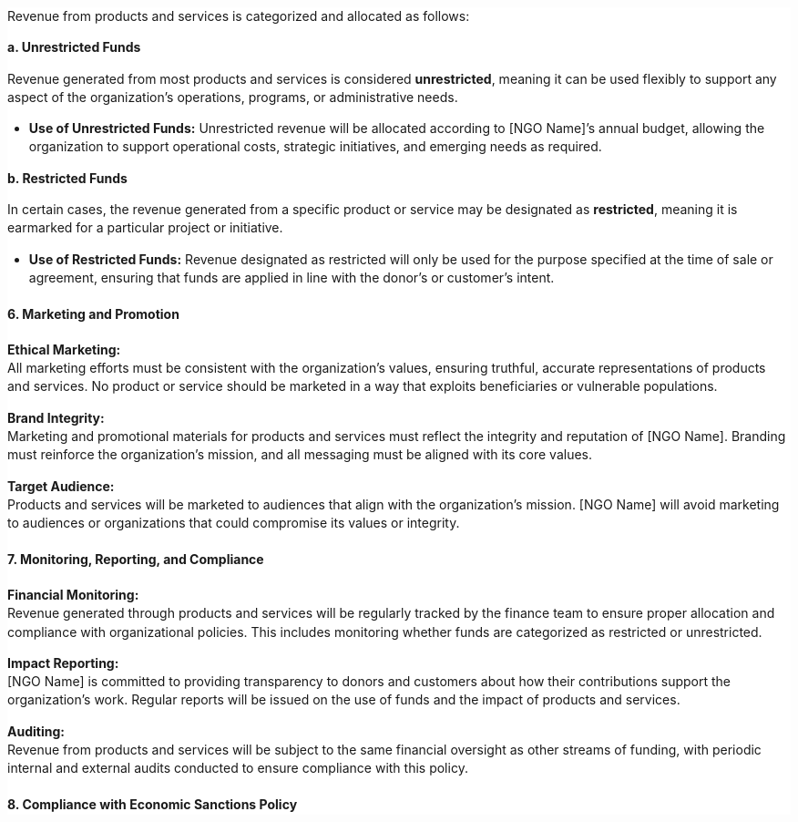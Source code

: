 Revenue from products and services is categorized and allocated as follows:

**a. Unrestricted Funds**

Revenue generated from most products and services is considered **unrestricted**, meaning it can be used flexibly to support any aspect of the organization’s operations, programs, or administrative needs.

* **Use of Unrestricted Funds:** Unrestricted revenue will be allocated according to \[NGO Name]’s annual budget, allowing the organization to support operational costs, strategic initiatives, and emerging needs as required.

**b. Restricted Funds**

In certain cases, the revenue generated from a specific product or service may be designated as **restricted**, meaning it is earmarked for a particular project or initiative.

* **Use of Restricted Funds:** Revenue designated as restricted will only be used for the purpose specified at the time of sale or agreement, ensuring that funds are applied in line with the donor’s or customer’s intent.

#### **6. Marketing and Promotion**

**Ethical Marketing:**\
All marketing efforts must be consistent with the organization’s values, ensuring truthful, accurate representations of products and services. No product or service should be marketed in a way that exploits beneficiaries or vulnerable populations.

**Brand Integrity:**\
Marketing and promotional materials for products and services must reflect the integrity and reputation of \[NGO Name]. Branding must reinforce the organization’s mission, and all messaging must be aligned with its core values.

**Target Audience:**\
Products and services will be marketed to audiences that align with the organization’s mission. \[NGO Name] will avoid marketing to audiences or organizations that could compromise its values or integrity.

#### **7. Monitoring, Reporting, and Compliance**

**Financial Monitoring:**\
Revenue generated through products and services will be regularly tracked by the finance team to ensure proper allocation and compliance with organizational policies. This includes monitoring whether funds are categorized as restricted or unrestricted.

**Impact Reporting:**\
\[NGO Name] is committed to providing transparency to donors and customers about how their contributions support the organization’s work. Regular reports will be issued on the use of funds and the impact of products and services.

**Auditing:**\
Revenue from products and services will be subject to the same financial oversight as other streams of funding, with periodic internal and external audits conducted to ensure compliance with this policy.

#### **8. Compliance with Economic Sanctions Policy**
